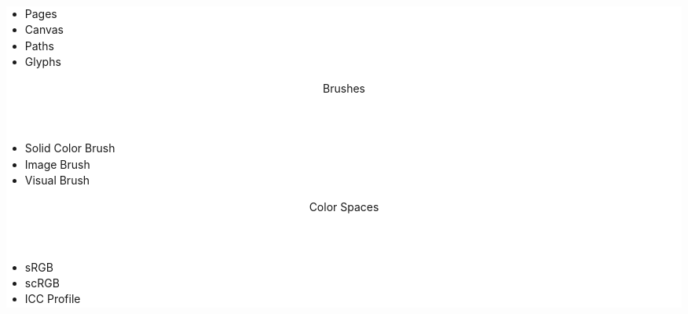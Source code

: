    </header>
   <ul>
    <li>
     Pages
    </li>
    <li>
     Canvas
    </li>
    <li>
     Paths
    </li>
    <li>
     Glyphs
    </li>
   </ul>
  </div>
  
  <div class="d1-col d1-right">
   <header>
    <i class="fa fa-paint-brush">
    </i>
    Brushes
   </header>
   <ul>
    <li>
     Solid Color Brush
    </li>
    <li>
     Image Brush
    </li>
    <li>
     Visual Brush
    </li>
   </ul>
   <header>
    <i class="fa fa-th">
    </i>
    Color Spaces
   </header>
   <ul>
    <li>
     sRGB
    </li>
    <li>
     scRGB
    </li>
    <li>
     ICC Profile
    </li>
   </ul>
  </div>
  